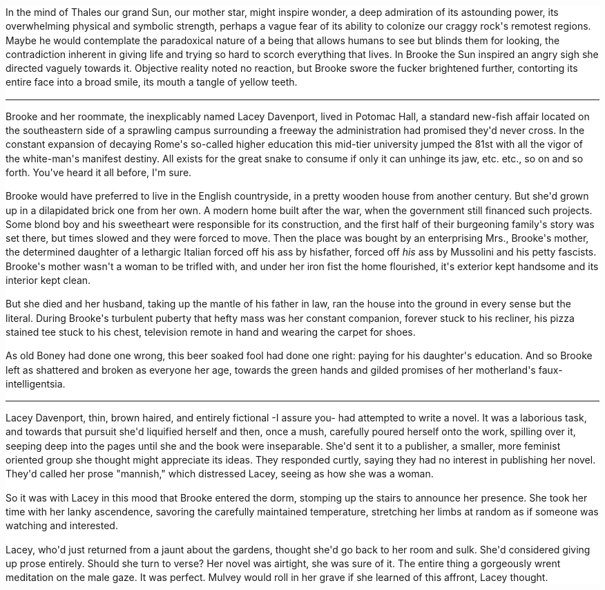 
In the mind of Thales our grand Sun, our mother star, might inspire wonder, a deep admiration of its astounding power, its overwhelming physical and symbolic strength, perhaps a vague fear of its ability to colonize our craggy rock&#39;s remotest regions. Maybe he would contemplate the paradoxical nature of a being that allows humans to see but blinds them for looking, the contradiction inherent in giving life and trying so hard to scorch everything that lives. In Brooke the Sun inspired an angry sigh she directed vaguely towards it. Objective reality noted no reaction, but Brooke swore the fucker brightened further, contorting its entire face into a broad smile, its mouth a tangle of yellow teeth.

---

Brooke and her roommate, the inexplicably named Lacey Davenport, lived in Potomac Hall, a standard new-fish affair located on the southeastern side of a sprawling campus surrounding a freeway the administration had promised they&#39;d never cross. In the constant expansion of decaying Rome&#39;s so-called higher education this mid-tier university jumped the 81st with all the vigor of the white-man&#39;s manifest destiny. All exists for the great snake to consume if only it can unhinge its jaw, etc. etc., so on and so forth. You&#39;ve heard it all before, I&#39;m sure.

Brooke would have preferred to live in the English countryside, in a pretty wooden house from another century. But she&#39;d grown up in a dilapidated brick one from her own. A modern home built after the war, when the government still financed such projects. Some blond boy and his sweetheart were responsible for its construction, and the first half of their burgeoning family&#39;s story was set there, but times slowed and they were forced to move. Then the place was bought by an enterprising Mrs., Brooke&#39;s mother, the determined daughter of a lethargic Italian forced off his ass by hisfather, forced off _his_ ass by Mussolini and his petty fascists. Brooke&#39;s mother wasn&#39;t a woman to be trifled with, and under her iron fist the home flourished, it&#39;s exterior kept handsome and its interior kept clean.

But she died and her husband, taking up the mantle of his father in law, ran the house into the ground in every sense but the literal. During Brooke&#39;s turbulent puberty that hefty mass was her constant companion, forever stuck to his recliner, his pizza stained tee stuck to his chest, television remote in hand and wearing the carpet for shoes.

As old Boney had done one wrong, this beer soaked fool had done one right: paying for his daughter&#39;s education. And so Brooke left as shattered and broken as everyone her age, towards the green hands and gilded promises of her motherland&#39;s faux-intelligentsia.

---

Lacey Davenport, thin, brown haired, and entirely fictional -I assure you- had attempted to write a novel. It was a laborious task, and towards that pursuit she&#39;d liquified herself and then, once a mush, carefully poured herself onto the work, spilling over it, seeping deep into the pages until she and the book were inseparable. She&#39;d sent it to a publisher, a smaller, more feminist oriented group she thought might appreciate its ideas. They responded curtly, saying they had no interest in publishing her novel. They&#39;d called her prose &quot;mannish,&quot; which distressed Lacey, seeing as how she was a woman.

So it was with Lacey in this mood that Brooke entered the dorm, stomping up the stairs to announce her presence. She took her time with her lanky ascendence, savoring the carefully maintained temperature, stretching her limbs at random as if someone was watching and interested.

Lacey, who&#39;d just returned from a jaunt about the gardens, thought she&#39;d go back to her room and sulk. She&#39;d considered giving up prose entirely. Should she turn to verse? Her novel was airtight, she was sure of it. The entire thing a gorgeously wrent meditation on the male gaze. It was perfect. Mulvey would roll in her grave if she learned of this affront, Lacey thought.
